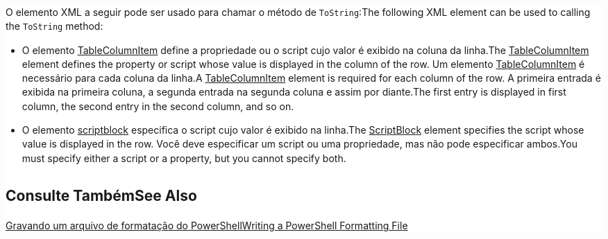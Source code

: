 <span data-ttu-id="2410d-218">O elemento XML a seguir pode ser usado para chamar o método de `ToString`:</span><span class="sxs-lookup"><span data-stu-id="2410d-218">The following XML element can be used to calling the `ToString` method:</span></span>

- <span data-ttu-id="2410d-219">O elemento [TableColumnItem](./tablecolumnitem-element-for-tablecolumnitems-for-tablecontrol-format.md) define a propriedade ou o script cujo valor é exibido na coluna da linha.</span><span class="sxs-lookup"><span data-stu-id="2410d-219">The [TableColumnItem](./tablecolumnitem-element-for-tablecolumnitems-for-tablecontrol-format.md) element defines the property or script whose value is displayed in the column of the row.</span></span> <span data-ttu-id="2410d-220">Um elemento [TableColumnItem](./tablecolumnitem-element-for-tablecolumnitems-for-tablecontrol-format.md) é necessário para cada coluna da linha.</span><span class="sxs-lookup"><span data-stu-id="2410d-220">A [TableColumnItem](./tablecolumnitem-element-for-tablecolumnitems-for-tablecontrol-format.md) element is required for each column of the row.</span></span> <span data-ttu-id="2410d-221">A primeira entrada é exibida na primeira coluna, a segunda entrada na segunda coluna e assim por diante.</span><span class="sxs-lookup"><span data-stu-id="2410d-221">The first entry is displayed in first column, the second entry in the second column, and so on.</span></span>

- <span data-ttu-id="2410d-222">O elemento [scriptblock](./scriptblock-element-for-tablecolumnitem-for-tablecontrol-format.md) especifica o script cujo valor é exibido na linha.</span><span class="sxs-lookup"><span data-stu-id="2410d-222">The [ScriptBlock](./scriptblock-element-for-tablecolumnitem-for-tablecontrol-format.md) element specifies the script whose value is displayed in the row.</span></span> <span data-ttu-id="2410d-223">Você deve especificar um script ou uma propriedade, mas não pode especificar ambos.</span><span class="sxs-lookup"><span data-stu-id="2410d-223">You must specify either a script or a property, but you cannot specify both.</span></span>

## <a name="see-also"></a><span data-ttu-id="2410d-224">Consulte Também</span><span class="sxs-lookup"><span data-stu-id="2410d-224">See Also</span></span>

[<span data-ttu-id="2410d-225">Gravando um arquivo de formatação do PowerShell</span><span class="sxs-lookup"><span data-stu-id="2410d-225">Writing a PowerShell Formatting File</span></span>](./writing-a-powershell-formatting-file.md)
